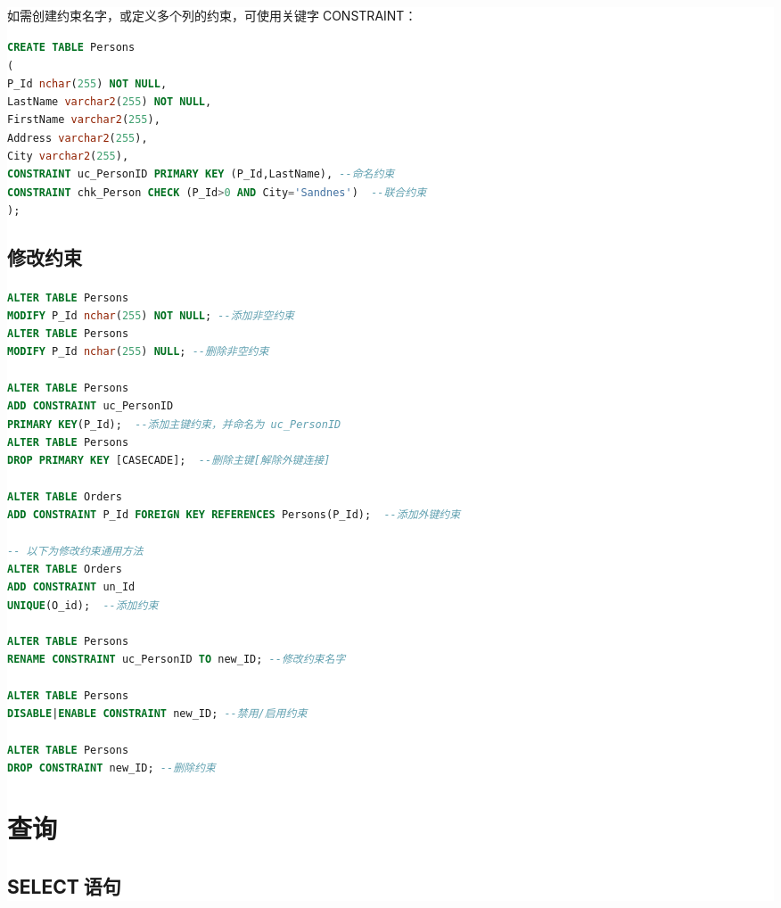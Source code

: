 如需创建约束名字，或定义多个列的约束，可使用关键字 CONSTRAINT：

```sql
CREATE TABLE Persons
(
P_Id nchar(255) NOT NULL,
LastName varchar2(255) NOT NULL,
FirstName varchar2(255),
Address varchar2(255),
City varchar2(255),
CONSTRAINT uc_PersonID PRIMARY KEY (P_Id,LastName), --命名约束
CONSTRAINT chk_Person CHECK (P_Id>0 AND City='Sandnes')  --联合约束
);
```

## 修改约束

```sql
ALTER TABLE Persons
MODIFY P_Id nchar(255) NOT NULL; --添加非空约束
ALTER TABLE Persons
MODIFY P_Id nchar(255) NULL; --删除非空约束

ALTER TABLE Persons
ADD CONSTRAINT uc_PersonID 
PRIMARY KEY(P_Id);  --添加主键约束，并命名为 uc_PersonID
ALTER TABLE Persons
DROP PRIMARY KEY [CASECADE];  --删除主键[解除外键连接]

ALTER TABLE Orders
ADD CONSTRAINT P_Id FOREIGN KEY REFERENCES Persons(P_Id);  --添加外键约束

-- 以下为修改约束通用方法
ALTER TABLE Orders
ADD CONSTRAINT un_Id 
UNIQUE(O_id);  --添加约束

ALTER TABLE Persons
RENAME CONSTRAINT uc_PersonID TO new_ID; --修改约束名字

ALTER TABLE Persons
DISABLE|ENABLE CONSTRAINT new_ID; --禁用/启用约束

ALTER TABLE Persons
DROP CONSTRAINT new_ID; --删除约束
```

# 查询

## SELECT 语句
